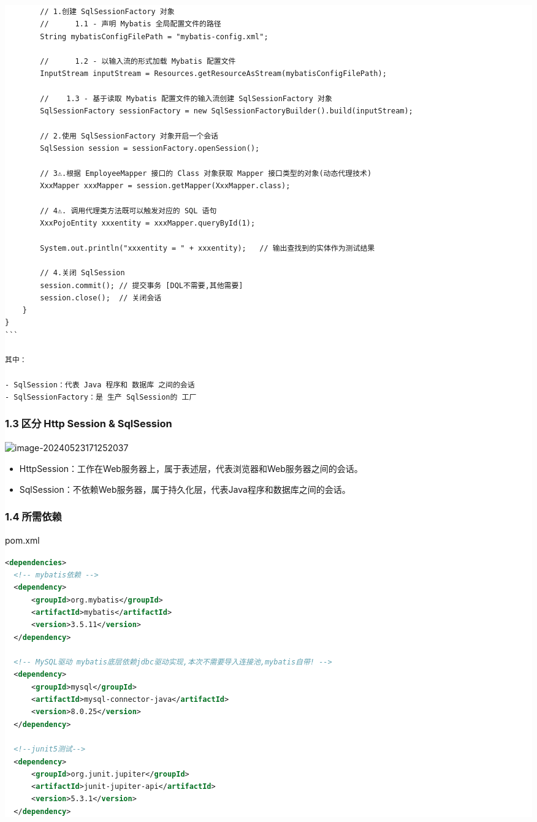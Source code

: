             // 1.创建 SqlSessionFactory 对象
            // 		1.1 - 声明 Mybatis 全局配置文件的路径
            String mybatisConfigFilePath = "mybatis-config.xml";
    
            // 		1.2 - 以输入流的形式加载 Mybatis 配置文件
            InputStream inputStream = Resources.getResourceAsStream(mybatisConfigFilePath);
    
            //	  1.3 - 基于读取 Mybatis 配置文件的输入流创建 SqlSessionFactory 对象
            SqlSessionFactory sessionFactory = new SqlSessionFactoryBuilder().build(inputStream);
    
            // 2.使用 SqlSessionFactory 对象开启一个会话
            SqlSession session = sessionFactory.openSession();
    
            // 3⚠️.根据 EmployeeMapper 接口的 Class 对象获取 Mapper 接口类型的对象(动态代理技术)
            XxxMapper xxxMapper = session.getMapper(XxxMapper.class);
    
            // 4⚠️. 调用代理类方法既可以触发对应的 SQL 语句
            XxxPojoEntity xxxentity = xxxMapper.queryById(1);
    
            System.out.println("xxxentity = " + xxxentity);	  // 输出查找到的实体作为测试结果
    
            // 4.关闭 SqlSession
            session.commit(); // 提交事务 [DQL不需要,其他需要]
            session.close();  // 关闭会话
        }
    }
    ```

    其中：

    - SqlSession：代表 Java 程序和 数据库 之间的会话
    - SqlSessionFactory：是 生产 SqlSession的 工厂 

    

### 1.3 区分 Http Session & SqlSession

![image-20240523171252037](https://cdn.jsdelivr.net/gh/boyan-uni/pic-bed/img/ssm-mybatis-sqlSession%E5%92%8ChttpSession%E7%9A%84%E5%8C%BA%E5%88%AB.png)

- HttpSession：工作在Web服务器上，属于表述层，代表浏览器和Web服务器之间的会话。

- SqlSession：不依赖Web服务器，属于持久化层，代表Java程序和数据库之间的会话。



### 1.4 所需依赖

pom.xml

```xml
<dependencies>
  <!-- mybatis依赖 -->
  <dependency>
      <groupId>org.mybatis</groupId>
      <artifactId>mybatis</artifactId>
      <version>3.5.11</version>
  </dependency>

  <!-- MySQL驱动 mybatis底层依赖jdbc驱动实现,本次不需要导入连接池,mybatis自带! -->
  <dependency>
      <groupId>mysql</groupId>
      <artifactId>mysql-connector-java</artifactId>
      <version>8.0.25</version>
  </dependency>

  <!--junit5测试-->
  <dependency>
      <groupId>org.junit.jupiter</groupId>
      <artifactId>junit-jupiter-api</artifactId>
      <version>5.3.1</version>
  </dependency>
```